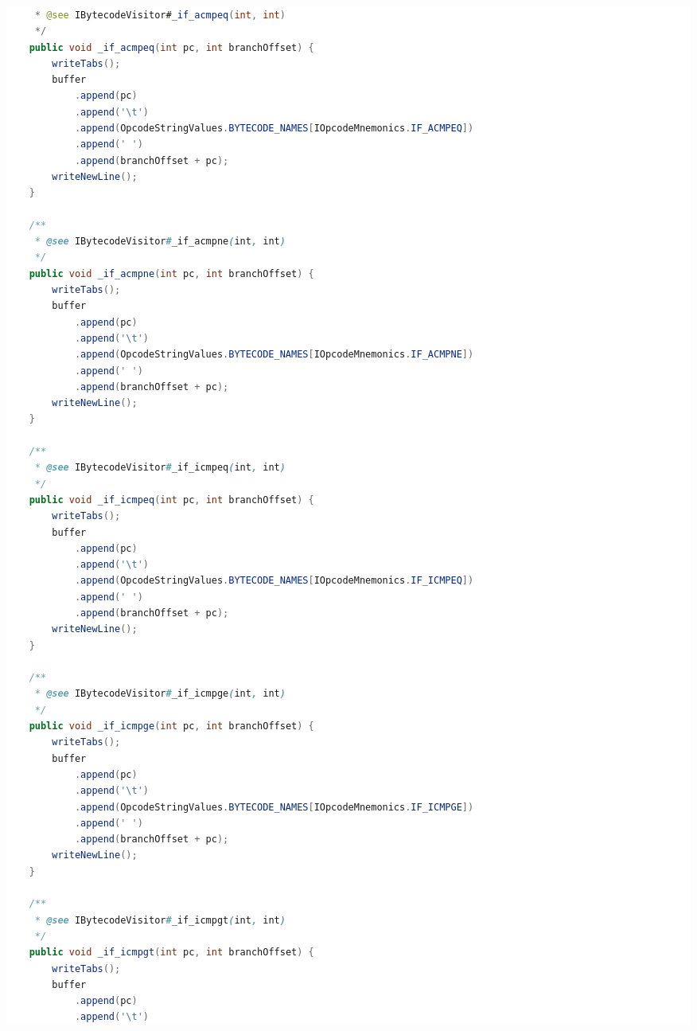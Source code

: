```java
	 * @see IBytecodeVisitor#_if_acmpeq(int, int)
	 */
	public void _if_acmpeq(int pc, int branchOffset) {
		writeTabs();
		buffer
			.append(pc)
			.append('\t')
			.append(OpcodeStringValues.BYTECODE_NAMES[IOpcodeMnemonics.IF_ACMPEQ])
			.append(' ')
			.append(branchOffset + pc);
		writeNewLine();
	}

	/**
	 * @see IBytecodeVisitor#_if_acmpne(int, int)
	 */
	public void _if_acmpne(int pc, int branchOffset) {
		writeTabs();
		buffer
			.append(pc)
			.append('\t')
			.append(OpcodeStringValues.BYTECODE_NAMES[IOpcodeMnemonics.IF_ACMPNE])
			.append(' ')
			.append(branchOffset + pc);
		writeNewLine();
	}

	/**
	 * @see IBytecodeVisitor#_if_icmpeq(int, int)
	 */
	public void _if_icmpeq(int pc, int branchOffset) {
		writeTabs();
		buffer
			.append(pc)
			.append('\t')
			.append(OpcodeStringValues.BYTECODE_NAMES[IOpcodeMnemonics.IF_ICMPEQ])
			.append(' ')
			.append(branchOffset + pc);
		writeNewLine();
	}

	/**
	 * @see IBytecodeVisitor#_if_icmpge(int, int)
	 */
	public void _if_icmpge(int pc, int branchOffset) {
		writeTabs();
		buffer
			.append(pc)
			.append('\t')
			.append(OpcodeStringValues.BYTECODE_NAMES[IOpcodeMnemonics.IF_ICMPGE])
			.append(' ')
			.append(branchOffset + pc);
		writeNewLine();
	}

	/**
	 * @see IBytecodeVisitor#_if_icmpgt(int, int)
	 */
	public void _if_icmpgt(int pc, int branchOffset) {
		writeTabs();
		buffer
			.append(pc)
			.append('\t')
```